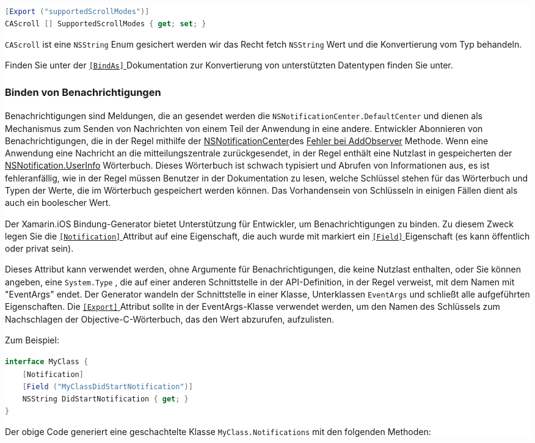```csharp
[Export ("supportedScrollModes")]
CAScroll [] SupportedScrollModes { get; set; }
```

`CAScroll` ist eine `NSString` Enum gesichert werden wir das Recht fetch `NSString` Wert und die Konvertierung vom Typ behandeln.

Finden Sie unter der [ `[BindAs]` ](~/cross-platform/macios/binding/binding-types-reference.md#BindAsAttribute) Dokumentation zur Konvertierung von unterstützten Datentypen finden Sie unter.

<a name="Binding_Notifications" />

### <a name="binding-notifications"></a>Binden von Benachrichtigungen

Benachrichtigungen sind Meldungen, die an gesendet werden die `NSNotificationCenter.DefaultCenter` und dienen als Mechanismus zum Senden von Nachrichten von einem Teil der Anwendung in eine andere. Entwickler Abonnieren von Benachrichtigungen, die in der Regel mithilfe der [NSNotificationCenter](https://developer.xamarin.com/api/type/Foundation.NSNotificationCenter/)des [Fehler bei AddObserver](https://developer.xamarin.com/api/type/Foundation.NSNotificationCenter/M/AddObserver/) Methode. Wenn eine Anwendung eine Nachricht an die mitteilungszentrale zurückgesendet, in der Regel enthält eine Nutzlast in gespeicherten der [NSNotification.UserInfo](https://developer.xamarin.com/api/property/Foundation.NSNotification.UserInfo/) Wörterbuch. Dieses Wörterbuch ist schwach typisiert und Abrufen von Informationen aus, es ist fehleranfällig, wie in der Regel müssen Benutzer in der Dokumentation zu lesen, welche Schlüssel stehen für das Wörterbuch und Typen der Werte, die im Wörterbuch gespeichert werden können. Das Vorhandensein von Schlüsseln in einigen Fällen dient als auch ein boolescher Wert.

Der Xamarin.iOS Bindung-Generator bietet Unterstützung für Entwickler, um Benachrichtigungen zu binden. Zu diesem Zweck legen Sie die [ `[Notification]` ](~/cross-platform/macios/binding/binding-types-reference.md#NotificationAttribute) Attribut auf eine Eigenschaft, die auch wurde mit markiert ein [ `[Field]` ](~/cross-platform/macios/binding/binding-types-reference.md#FieldAttribute) Eigenschaft (es kann öffentlich oder privat sein).

Dieses Attribut kann verwendet werden, ohne Argumente für Benachrichtigungen, die keine Nutzlast enthalten, oder Sie können angeben, eine `System.Type` , die auf einer anderen Schnittstelle in der API-Definition, in der Regel verweist, mit dem Namen mit "EventArgs" endet. Der Generator wandeln der Schnittstelle in einer Klasse, Unterklassen `EventArgs` und schließt alle aufgeführten Eigenschaften. Die [ `[Export]` ](~/cross-platform/macios/binding/binding-types-reference.md#ExportAttribute) Attribut sollte in der EventArgs-Klasse verwendet werden, um den Namen des Schlüssels zum Nachschlagen der Objective-C-Wörterbuch, das den Wert abzurufen, aufzulisten.

Zum Beispiel:

```csharp
interface MyClass {
    [Notification]
    [Field ("MyClassDidStartNotification")]
    NSString DidStartNotification { get; }
}
```

Der obige Code generiert eine geschachtelte Klasse `MyClass.Notifications` mit den folgenden Methoden:
